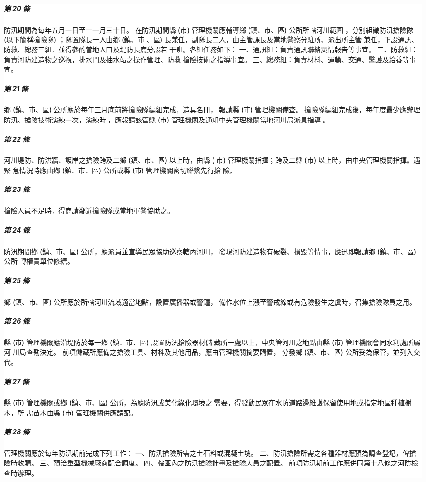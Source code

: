 ##### 第 20 條
防汛期間為每年五月一日至十一月三十日。
在防汛期間縣 (市) 管理機關應輔導鄉 (鎮、市、區) 公所所轄河川範圍
，分別組織防汛搶險隊 (以下簡稱搶險隊) ；隊置隊長一人由鄉 (鎮、市
、區) 長兼任，副隊長二人，由主管課長及當地警察分駐所、派出所主管
兼任，下設通訊、防救、總務三組，並得參酌當地人口及堤防長度分設若
干班。各組任務如下：
一、通訊組：負責通訊聯絡災情報告等事宜。
二、防救組：負責河防建造物之巡視，排水門及抽水站之操作管理、防救
    搶險技術之指導事宜。
三、總務組：負責材枓、運輸、交通、醫護及給養等事宜。


##### 第 21 條
鄉 (鎮、市、區) 公所應於每年三月底前將搶險隊編組完成，造具名冊，
報請縣 (市) 管理機關備查。
搶險隊編組完成後，每年度最少應辦理防汛、搶險技術演練一次，演練時
，應報請該管縣 (市) 管理機關及通知中央管理機關當地河川局派員指導
。

##### 第 22 條
河川堤防、防洪牆、護岸之搶險跨及二鄉 (鎮、市、區) 以上時，由縣 (
市) 管理機關指揮；跨及二縣 (市) 以上時，由中央管理機關指揮。遇緊
急情況時應由鄉 (鎮、市、區) 公所或縣 (市) 管理機關密切聯繫先行搶
險。

##### 第 23 條
搶險人員不足時，得商請鄰近搶險隊或當地軍警協助之。

##### 第 24 條
防汛期間鄉 (鎮、市、區) 公所，應派員並宣導民眾協助巡察轄內河川，
發現河防建造物有破裂、損毀等情事，應迅即報請鄉 (鎮、市、區) 公所
轉權責單位修繕。

##### 第 25 條
鄉 (鎮、市、區) 公所應於所轄河川流域適當地點，設置廣播器或警鐘，
備作水位上漲至警戒線或有危險發生之虞時，召集搶險隊員之用。

##### 第 26 條
縣 (市) 管理機關應沿堤防於每一鄉 (鎮、市、區) 設置防汛搶險器材儲
藏所一處以上，中央管河川之地點由縣 (市) 管理機關會同水利處所屬河
川局查勘決定。
前項儲藏所應備之搶險工具、材枓及其他用品，應由管理機關摘要購置，
分發鄉 (鎮、市、區) 公所妥為保管，並列入交代。

##### 第 27 條
縣 (市) 管理機關或鄉 (鎮、市、區) 公所，為應防汛或美化綠化環境之
需要，得發動民眾在水防道路邊維護保留使用地或指定地區種植樹木，所
需苗木由縣 (市) 管理機關供應請配。

##### 第 28 條
管理機關應於每年防汛期前完成下列工作：
一、防汛搶險所需之土石料或混凝土塊。
二、防汛搶險所需之各種器材應預為調查登記，俾搶險時收購。
三、預洽重型機械廠商配合調度。
四、轄區內之防汛搶險計畫及搶險人員之配置。
前項防汛期前工作應併同第十八條之河防檢查時辦理。
